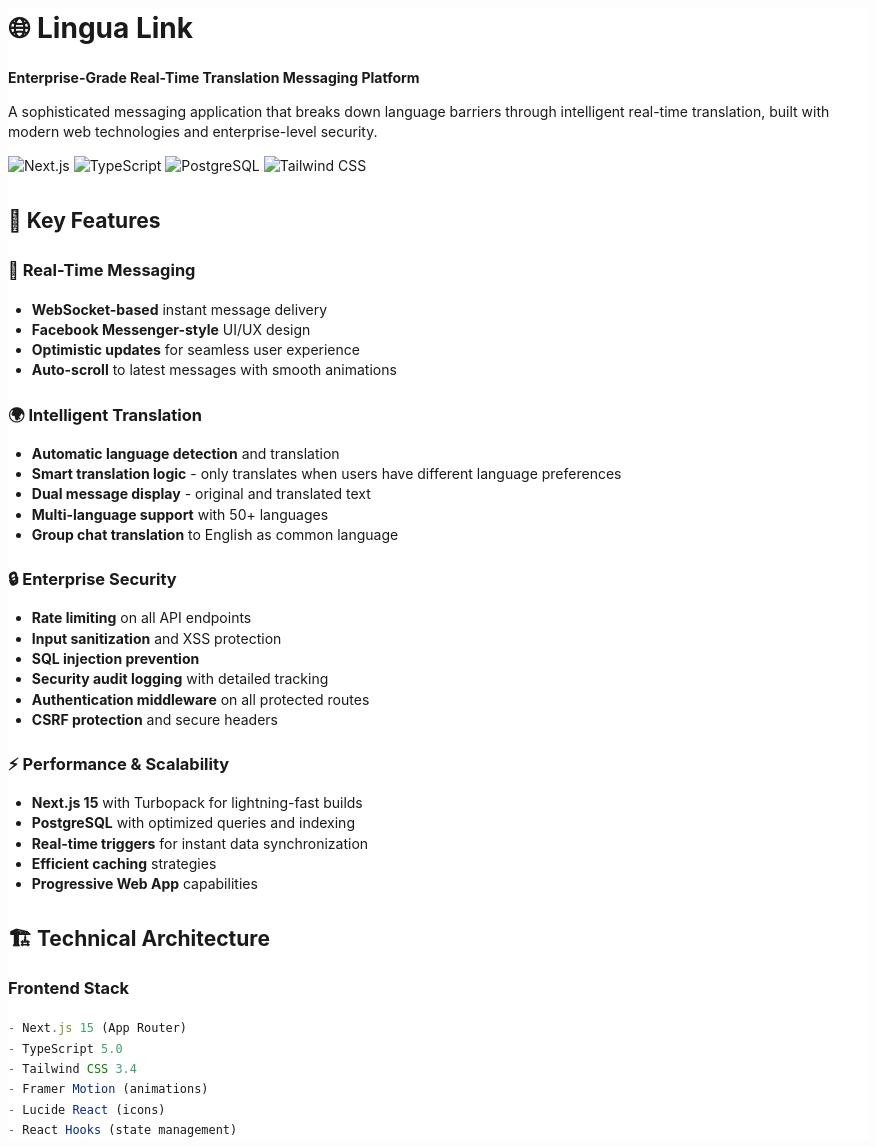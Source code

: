 # 🌐 Lingua Link

**Enterprise-Grade Real-Time Translation Messaging Platform**

A sophisticated messaging application that breaks down language barriers through intelligent real-time translation, built with modern web technologies and enterprise-level security.

![Next.js](https://img.shields.io/badge/Next.js-15.5.2-black?style=for-the-badge&logo=next.js)
![TypeScript](https://img.shields.io/badge/TypeScript-5.0-blue?style=for-the-badge&logo=typescript)
![PostgreSQL](https://img.shields.io/badge/PostgreSQL-16-blue?style=for-the-badge&logo=postgresql)
![Tailwind CSS](https://img.shields.io/badge/Tailwind_CSS-3.4-38B2AC?style=for-the-badge&logo=tailwind-css)

## 🚀 **Key Features**

### 💬 **Real-Time Messaging**
- **WebSocket-based** instant message delivery
- **Facebook Messenger-style** UI/UX design
- **Optimistic updates** for seamless user experience
- **Auto-scroll** to latest messages with smooth animations

### 🌍 **Intelligent Translation**
- **Automatic language detection** and translation
- **Smart translation logic** - only translates when users have different language preferences
- **Dual message display** - original and translated text
- **Multi-language support** with 50+ languages
- **Group chat translation** to English as common language

### 🔒 **Enterprise Security**
- **Rate limiting** on all API endpoints
- **Input sanitization** and XSS protection
- **SQL injection prevention**
- **Security audit logging** with detailed tracking
- **Authentication middleware** on all protected routes
- **CSRF protection** and secure headers

### ⚡ **Performance & Scalability**
- **Next.js 15** with Turbopack for lightning-fast builds
- **PostgreSQL** with optimized queries and indexing
- **Real-time triggers** for instant data synchronization
- **Efficient caching** strategies
- **Progressive Web App** capabilities

## 🏗️ **Technical Architecture**

### **Frontend Stack**
```typescript
- Next.js 15 (App Router)
- TypeScript 5.0
- Tailwind CSS 3.4
- Framer Motion (animations)
- Lucide React (icons)
- React Hooks (state management)
```
